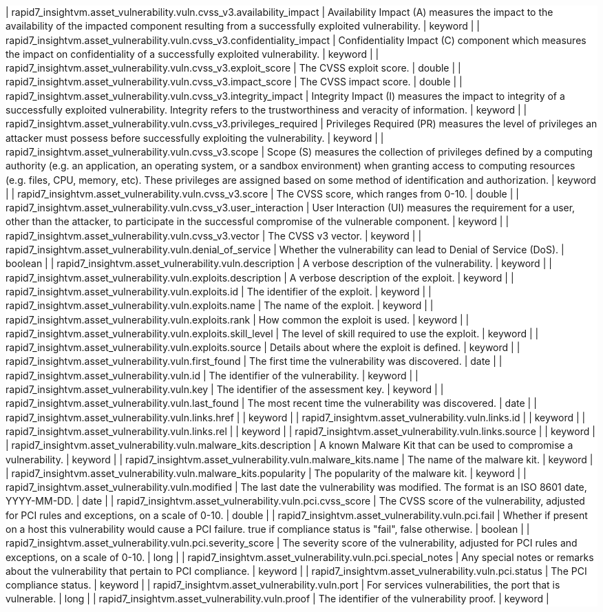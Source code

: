 | rapid7_insightvm.asset_vulnerability.vuln.cvss_v3.availability_impact | Availability Impact (A) measures the impact to the availability of the impacted component resulting from a successfully exploited vulnerability. | keyword |
| rapid7_insightvm.asset_vulnerability.vuln.cvss_v3.confidentiality_impact | Confidentiality Impact (C) component which measures the impact on confidentiality of a successfully exploited vulnerability. | keyword |
| rapid7_insightvm.asset_vulnerability.vuln.cvss_v3.exploit_score | The CVSS exploit score. | double |
| rapid7_insightvm.asset_vulnerability.vuln.cvss_v3.impact_score | The CVSS impact score. | double |
| rapid7_insightvm.asset_vulnerability.vuln.cvss_v3.integrity_impact | Integrity Impact (I) measures the impact to integrity of a successfully exploited vulnerability. Integrity refers to the trustworthiness and veracity of information. | keyword |
| rapid7_insightvm.asset_vulnerability.vuln.cvss_v3.privileges_required | Privileges Required (PR) measures the level of privileges an attacker must possess before successfully exploiting the vulnerability. | keyword |
| rapid7_insightvm.asset_vulnerability.vuln.cvss_v3.scope | Scope (S) measures the collection of privileges defined by a computing authority (e.g. an application, an operating system, or a sandbox environment) when granting access to computing resources (e.g. files, CPU, memory, etc). These privileges are assigned based on some method of identification and authorization. | keyword |
| rapid7_insightvm.asset_vulnerability.vuln.cvss_v3.score | The CVSS score, which ranges from 0-10. | double |
| rapid7_insightvm.asset_vulnerability.vuln.cvss_v3.user_interaction | User Interaction (UI) measures the requirement for a user, other than the attacker, to participate in the successful compromise of the vulnerable component. | keyword |
| rapid7_insightvm.asset_vulnerability.vuln.cvss_v3.vector | The CVSS v3 vector. | keyword |
| rapid7_insightvm.asset_vulnerability.vuln.denial_of_service | Whether the vulnerability can lead to Denial of Service (DoS). | boolean |
| rapid7_insightvm.asset_vulnerability.vuln.description | A verbose description of the vulnerability. | keyword |
| rapid7_insightvm.asset_vulnerability.vuln.exploits.description | A verbose description of the exploit. | keyword |
| rapid7_insightvm.asset_vulnerability.vuln.exploits.id | The identifier of the exploit. | keyword |
| rapid7_insightvm.asset_vulnerability.vuln.exploits.name | The name of the exploit. | keyword |
| rapid7_insightvm.asset_vulnerability.vuln.exploits.rank | How common the exploit is used. | keyword |
| rapid7_insightvm.asset_vulnerability.vuln.exploits.skill_level | The level of skill required to use the exploit. | keyword |
| rapid7_insightvm.asset_vulnerability.vuln.exploits.source | Details about where the exploit is defined. | keyword |
| rapid7_insightvm.asset_vulnerability.vuln.first_found | The first time the vulnerability was discovered. | date |
| rapid7_insightvm.asset_vulnerability.vuln.id | The identifier of the vulnerability. | keyword |
| rapid7_insightvm.asset_vulnerability.vuln.key | The identifier of the assessment key. | keyword |
| rapid7_insightvm.asset_vulnerability.vuln.last_found | The most recent time the vulnerability was discovered. | date |
| rapid7_insightvm.asset_vulnerability.vuln.links.href |  | keyword |
| rapid7_insightvm.asset_vulnerability.vuln.links.id |  | keyword |
| rapid7_insightvm.asset_vulnerability.vuln.links.rel |  | keyword |
| rapid7_insightvm.asset_vulnerability.vuln.links.source |  | keyword |
| rapid7_insightvm.asset_vulnerability.vuln.malware_kits.description | A known Malware Kit that can be used to compromise a vulnerability. | keyword |
| rapid7_insightvm.asset_vulnerability.vuln.malware_kits.name | The name of the malware kit. | keyword |
| rapid7_insightvm.asset_vulnerability.vuln.malware_kits.popularity | The popularity of the malware kit. | keyword |
| rapid7_insightvm.asset_vulnerability.vuln.modified | The last date the vulnerability was modified. The format is an ISO 8601 date, YYYY-MM-DD. | date |
| rapid7_insightvm.asset_vulnerability.vuln.pci.cvss_score | The CVSS score of the vulnerability, adjusted for PCI rules and exceptions, on a scale of 0-10. | double |
| rapid7_insightvm.asset_vulnerability.vuln.pci.fail | Whether if present on a host this vulnerability would cause a PCI failure. true if compliance status is "fail", false otherwise. | boolean |
| rapid7_insightvm.asset_vulnerability.vuln.pci.severity_score | The severity score of the vulnerability, adjusted for PCI rules and exceptions, on a scale of 0-10. | long |
| rapid7_insightvm.asset_vulnerability.vuln.pci.special_notes | Any special notes or remarks about the vulnerability that pertain to PCI compliance. | keyword |
| rapid7_insightvm.asset_vulnerability.vuln.pci.status | The PCI compliance status. | keyword |
| rapid7_insightvm.asset_vulnerability.vuln.port | For services vulnerabilities, the port that is vulnerable. | long |
| rapid7_insightvm.asset_vulnerability.vuln.proof | The identifier of the vulnerability proof. | keyword |